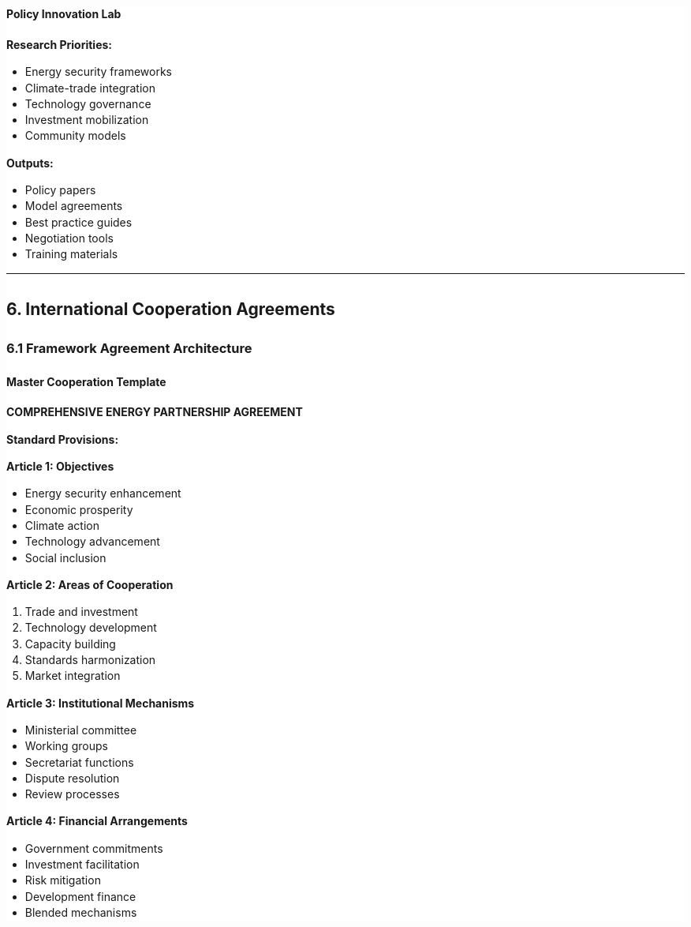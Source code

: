 #### Policy Innovation Lab

**Research Priorities:**
- Energy security frameworks
- Climate-trade integration
- Technology governance
- Investment mobilization
- Community models

**Outputs:**
- Policy papers
- Model agreements
- Best practice guides
- Negotiation tools
- Training materials

---

## 6. International Cooperation Agreements

### 6.1 Framework Agreement Architecture

#### Master Cooperation Template

**COMPREHENSIVE ENERGY PARTNERSHIP AGREEMENT**

**Standard Provisions:**

**Article 1: Objectives**
- Energy security enhancement
- Economic prosperity
- Climate action
- Technology advancement
- Social inclusion

**Article 2: Areas of Cooperation**
1. Trade and investment
2. Technology development
3. Capacity building
4. Standards harmonization
5. Market integration

**Article 3: Institutional Mechanisms**
- Ministerial committee
- Working groups
- Secretariat functions
- Dispute resolution
- Review processes

**Article 4: Financial Arrangements**
- Government commitments
- Investment facilitation
- Risk mitigation
- Development finance
- Blended mechanisms

